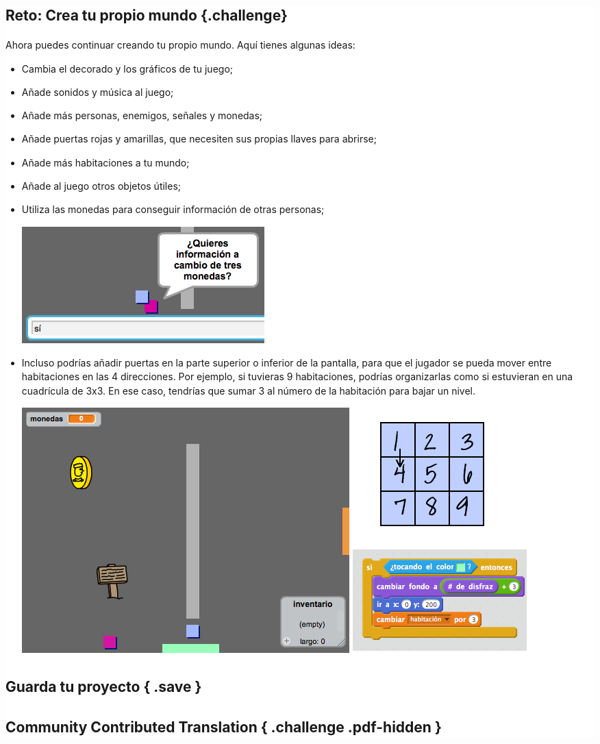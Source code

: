 ## Reto: Crea tu propio mundo {.challenge}
Ahora puedes continuar creando tu propio mundo. Aquí tienes algunas ideas:

+ Cambia el decorado y los gráficos de tu juego;
+ Añade sonidos y música al juego;
+ Añade más personas, enemigos, señales y monedas;
+ Añade puertas rojas y amarillas, que necesiten sus propias llaves para abrirse;
+ Añade más habitaciones a tu mundo;
+ Añade al juego otros objetos útiles;

+ Utiliza las monedas para conseguir información de otras personas;

	![screenshot](images/world-bribe.png)

+ Incluso podrías añadir puertas en la parte superior o inferior de la pantalla, para que el jugador se pueda mover entre habitaciones en las 4 direcciones. Por ejemplo, si tuvieras 9 habitaciones, podrías organizarlas como si estuvieran en una cuadrícula de 3x3. En ese caso, tendrías que sumar 3 al número de la habitación para bajar un nivel.

	![screenshot](images/world-north-south.png)

## Guarda tu proyecto { .save }

## Community Contributed Translation { .challenge .pdf-hidden }
